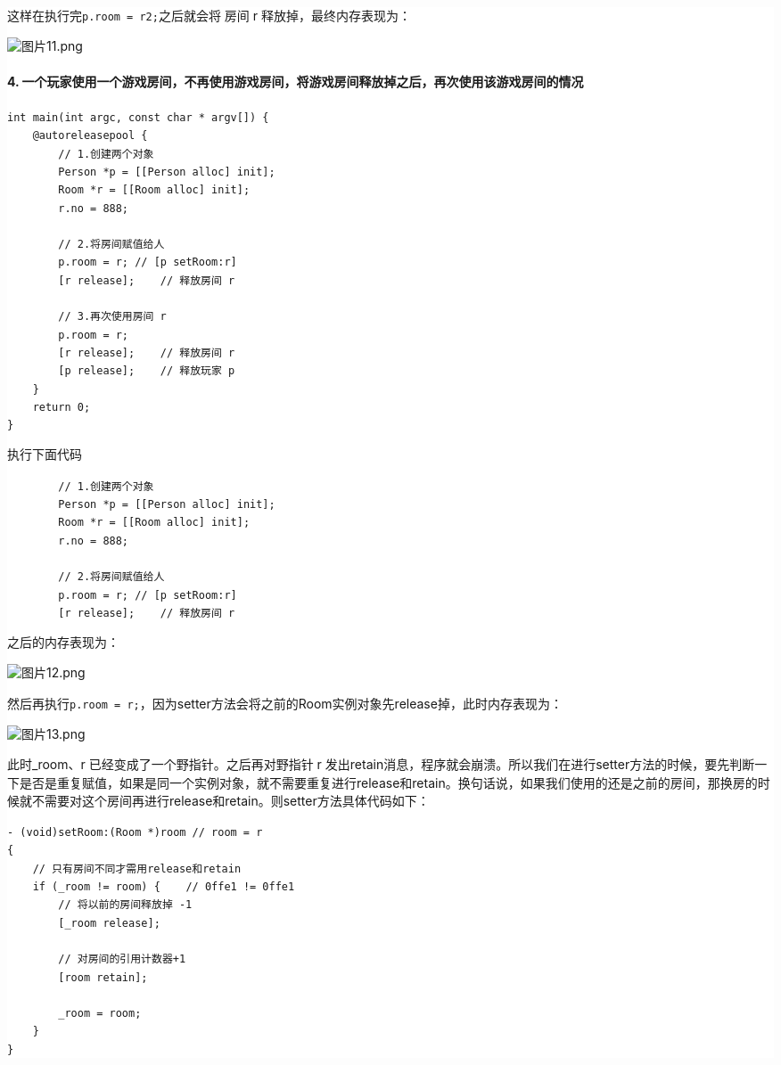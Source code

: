 这样在执行完`p.room = r2;`之后就会将 房间 r 释放掉，最终内存表现为：

![图片11.png](http://qncdn.bujige.net/images/iOS-Memory-management-013.png)


#### 4. 一个玩家使用一个游戏房间，不再使用游戏房间，将游戏房间释放掉之后，再次使用该游戏房间的情况

```objc
int main(int argc, const char * argv[]) {
    @autoreleasepool {
        // 1.创建两个对象
        Person *p = [[Person alloc] init];
        Room *r = [[Room alloc] init];
        r.no = 888;

        // 2.将房间赋值给人
        p.room = r; // [p setRoom:r]
        [r release];    // 释放房间 r  
        
        // 3.再次使用房间 r
        p.room = r;
        [r release];    // 释放房间 r  
        [p release];    // 释放玩家 p
    }
    return 0;
}
```

执行下面代码

```objc
        // 1.创建两个对象
        Person *p = [[Person alloc] init];
        Room *r = [[Room alloc] init];
        r.no = 888;

        // 2.将房间赋值给人
        p.room = r; // [p setRoom:r]
        [r release];    // 释放房间 r  
```

之后的内存表现为：


![图片12.png](http://qncdn.bujige.net/images/iOS-Memory-management-014.png)

然后再执行` p.room = r; `，因为setter方法会将之前的Room实例对象先release掉，此时内存表现为：

![图片13.png](http://qncdn.bujige.net/images/iOS-Memory-management-015.png)

此时_room、r 已经变成了一个野指针。之后再对野指针 r 发出retain消息，程序就会崩溃。所以我们在进行setter方法的时候，要先判断一下是否是重复赋值，如果是同一个实例对象，就不需要重复进行release和retain。换句话说，如果我们使用的还是之前的房间，那换房的时候就不需要对这个房间再进行release和retain。则setter方法具体代码如下：

```objc
- (void)setRoom:(Room *)room // room = r
{
    // 只有房间不同才需用release和retain
    if (_room != room) {    // 0ffe1 != 0ffe1
        // 将以前的房间释放掉 -1
        [_room release];

        // 对房间的引用计数器+1
        [room retain];

        _room = room;
    }
}
```

